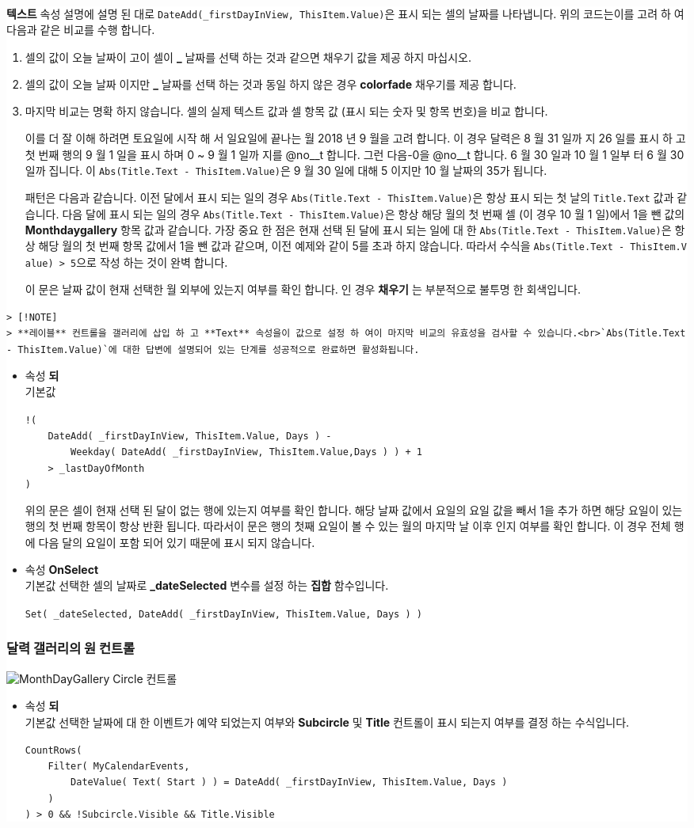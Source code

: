   **텍스트** 속성 설명에 설명 된 대로 `DateAdd(_firstDayInView, ThisItem.Value)`은 표시 되는 셀의 날짜를 나타냅니다. 위의 코드는이를 고려 하 여 다음과 같은 비교를 수행 합니다.
  1. 셀의 값이 오늘 날짜이 고이 셀이 **\_** 날짜를 선택 하는 것과 같으면 채우기 값을 제공 하지 마십시오.
  1. 셀의 값이 오늘 날짜 이지만 **\_** 날짜를 선택 하는 것과 동일 하지 않은 경우 **colorfade** 채우기를 제공 합니다.
  1. 마지막 비교는 명확 하지 않습니다. 셀의 실제 텍스트 값과 셀 항목 값 (표시 되는 숫자 및 항목 번호)을 비교 합니다.<br>

      이를 더 잘 이해 하려면 토요일에 시작 해 서 일요일에 끝나는 월 2018 년 9 월을 고려 합니다. 이 경우 달력은 8 월 31 일까 지 26 일를 표시 하 고 첫 번째 행의 9 월 1 일을 표시 하며 0 ~ 9 월 1 일까 지를 @no__t 합니다. 그런 다음-0을 @no__t 합니다. 6 월 30 일과 10 월 1 일부 터 6 월 30 일까 집니다. 이 `Abs(Title.Text - ThisItem.Value)`은 9 월 30 일에 대해 5 이지만 10 월 날짜의 35가 됩니다.<br>

      패턴은 다음과 같습니다. 이전 달에서 표시 되는 일의 경우 `Abs(Title.Text - ThisItem.Value)`은 항상 표시 되는 첫 날의 `Title.Text` 값과 같습니다. 다음 달에 표시 되는 일의 경우 `Abs(Title.Text - ThisItem.Value)`은 항상 해당 월의 첫 번째 셀 (이 경우 10 월 1 일)에서 1을 뺀 값의 **Monthdaygallery** 항목 값과 같습니다. 가장 중요 한 점은 현재 선택 된 달에 표시 되는 일에 대 한 `Abs(Title.Text - ThisItem.Value)`은 항상 해당 월의 첫 번째 항목 값에서 1을 뺀 값과 같으며, 이전 예제와 같이 5를 초과 하지 않습니다. 따라서 수식을 `Abs(Title.Text - ThisItem.Value) > 5`으로 작성 하는 것이 완벽 합니다.

      이 문은 날짜 값이 현재 선택한 월 외부에 있는지 여부를 확인 합니다. 인 경우 **채우기** 는 부분적으로 불투명 한 회색입니다.

    > [!NOTE]
    > **레이블** 컨트롤을 갤러리에 삽입 하 고 **Text** 속성을이 값으로 설정 하 여이 마지막 비교의 유효성을 검사할 수 있습니다.<br>`Abs(Title.Text - ThisItem.Value)`에 대한 답변에 설명되어 있는 단계를 성공적으로 완료하면 활성화됩니다.

- 속성 **되**<br>
    기본값

    ```powerapps-dot
    !(
        DateAdd( _firstDayInView, ThisItem.Value, Days ) - 
            Weekday( DateAdd( _firstDayInView, ThisItem.Value,Days ) ) + 1 
        > _lastDayOfMonth
    )
    ```

    위의 문은 셀이 현재 선택 된 달이 없는 행에 있는지 여부를 확인 합니다. 해당 날짜 값에서 요일의 요일 값을 빼서 1을 추가 하면 해당 요일이 있는 행의 첫 번째 항목이 항상 반환 됩니다. 따라서이 문은 행의 첫째 요일이 볼 수 있는 월의 마지막 날 이후 인지 여부를 확인 합니다. 이 경우 전체 행에 다음 달의 요일이 포함 되어 있기 때문에 표시 되지 않습니다.

- 속성 **OnSelect**<br>
    기본값 선택한 셀의 날짜로 **\_dateSelected** 변수를 설정 하는 **집합** 함수입니다.

    ```powerapps-dot
    Set( _dateSelected, DateAdd( _firstDayInView, ThisItem.Value, Days ) )
    ```

### <a name="circle-control-in-the-calendar-gallery"></a>달력 갤러리의 원 컨트롤

![MonthDayGallery Circle 컨트롤](media/calendar-screen/calendar-month-event.png)

- 속성 **되**<br>
    기본값 선택한 날짜에 대 한 이벤트가 예약 되었는지 여부와 **Subcircle** 및 **Title** 컨트롤이 표시 되는지 여부를 결정 하는 수식입니다.

    ```powerapps-dot
    CountRows(
        Filter( MyCalendarEvents, 
            DateValue( Text( Start ) ) = DateAdd( _firstDayInView, ThisItem.Value, Days )
        )
    ) > 0 && !Subcircle.Visible && Title.Visible
    ```
